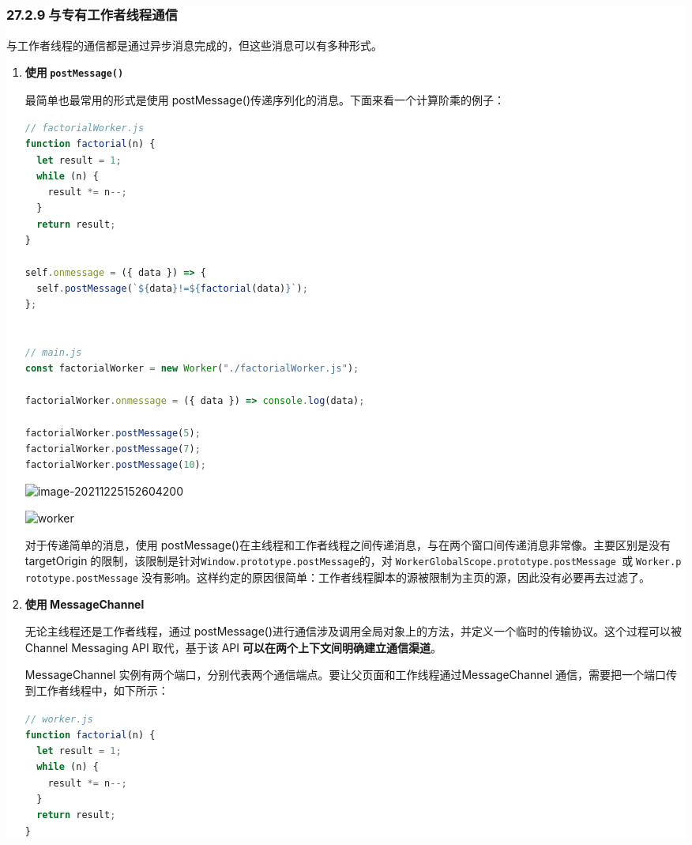 ### 27.2.9 与专有工作者线程通信

与工作者线程的通信都是通过异步消息完成的，但这些消息可以有多种形式。

1. **使用 `postMessage()`**

    最简单也最常用的形式是使用 postMessage()传递序列化的消息。下面来看一个计算阶乘的例子：

    ```js
    // factorialWorker.js
    function factorial(n) {
      let result = 1;
      while (n) {
        result *= n--;
      }
      return result;
    }
    
    self.onmessage = ({ data }) => {
      self.postMessage(`${data}!=${factorial(data)}`);
    };
    
    
    // main.js
    const factorialWorker = new Worker("./factorialWorker.js");
    
    factorialWorker.onmessage = ({ data }) => console.log(data);
    
    factorialWorker.postMessage(5);
    factorialWorker.postMessage(7);
    factorialWorker.postMessage(10);
    ```

    ![image-20211225152604200](https://s2.loli.net/2021/12/25/uPEhrW2Dix1BjdO.png)

    ![worker](https://s2.loli.net/2021/12/26/zKyrTIv3tbXEQok.png)

    对于传递简单的消息，使用 postMessage()在主线程和工作者线程之间传递消息，与在两个窗口间传递消息非常像。主要区别是没有 targetOrigin 的限制，该限制是针对` Window.prototype.postMessage `的，对 `WorkerGlobalScope.prototype.postMessage `或 `Worker.prototype.postMessage` 没有影响。这样约定的原因很简单：工作者线程脚本的源被限制为主页的源，因此没有必要再去过滤了。

2. **使用 MessageChannel**

    无论主线程还是工作者线程，通过 postMessage()进行通信涉及调用全局对象上的方法，并定义一个临时的传输协议。这个过程可以被 Channel Messaging API 取代，基于该 API **可以在两个上下文间明确建立通信渠道**。

    MessageChannel 实例有两个端口，分别代表两个通信端点。要让父页面和工作线程通过MessageChannel 通信，需要把一个端口传到工作者线程中，如下所示：

    ```js
    // worker.js
    function factorial(n) {
      let result = 1;
      while (n) {
        result *= n--;
      }
      return result;
    }
    
